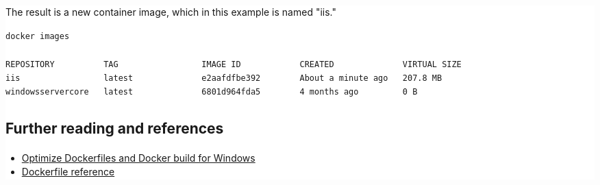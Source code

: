 The result is a new container image, which in this example is named "iis."

```dockerfile
docker images

REPOSITORY          TAG                 IMAGE ID            CREATED              VIRTUAL SIZE
iis                 latest              e2aafdfbe392        About a minute ago   207.8 MB
windowsservercore   latest              6801d964fda5        4 months ago         0 B
```

## Further reading and references

- [Optimize Dockerfiles and Docker build for Windows](optimize-windows-dockerfile.md)
- [Dockerfile reference](https://docs.docker.com/engine/reference/builder/)
